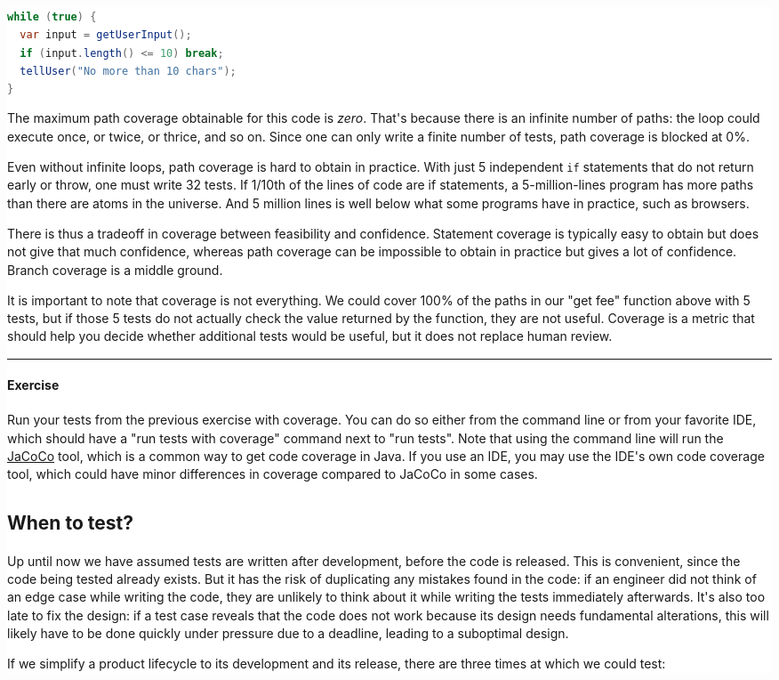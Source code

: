 ```java
while (true) {
  var input = getUserInput();
  if (input.length() <= 10) break;
  tellUser("No more than 10 chars");
}      
```

The maximum path coverage obtainable for this code is _zero_.
That's because there is an infinite number of paths: the loop could execute once, or twice, or thrice, and so on.
Since one can only write a finite number of tests, path coverage is blocked at 0%.

Even without infinite loops, path coverage is hard to obtain in practice.
With just 5 independent `if` statements that do not return early or throw, one must write 32 tests.
If 1/10th of the lines of code are if statements, a 5-million-lines program has more paths than there are atoms in the universe.
And 5 million lines is well below what some programs have in practice, such as browsers.

There is thus a tradeoff in coverage between feasibility and confidence.
Statement coverage is typically easy to obtain but does not give that much confidence, whereas path coverage can be impossible to obtain in practice but gives a lot of confidence.
Branch coverage is a middle ground.

It is important to note that coverage is not everything.
We could cover 100% of the paths in our "get fee" function above with 5 tests, but if those 5 tests do not actually check the value returned by the function, they are not useful.
Coverage is a metric that should help you decide whether additional tests would be useful, but it does not replace human review.

---
#### Exercise
Run your tests from the previous exercise with coverage.
You can do so either from the command line or from your favorite IDE, which should have a "run tests with coverage" command next to "run tests".
Note that using the command line will run the [JaCoCo](https://www.jacoco.org/jacoco/) tool, which is a common way to get code coverage in Java.
If you use an IDE, you may use the IDE's own code coverage tool, which could have minor differences in coverage compared to JaCoCo in some cases.


## When to test?

Up until now we have assumed tests are written after development, before the code is released.
This is convenient, since the code being tested already exists.
But it has the risk of duplicating any mistakes found in the code: if an engineer did not think of an edge case while writing the code,
they are unlikely to think about it while writing the tests immediately afterwards.
It's also too late to fix the design: if a test case reveals that the code does not work because its design needs fundamental alterations,
this will likely have to be done quickly under pressure due to a deadline, leading to a suboptimal design.

If we simplify a product lifecycle to its development and its release, there are three times at which we could test:
